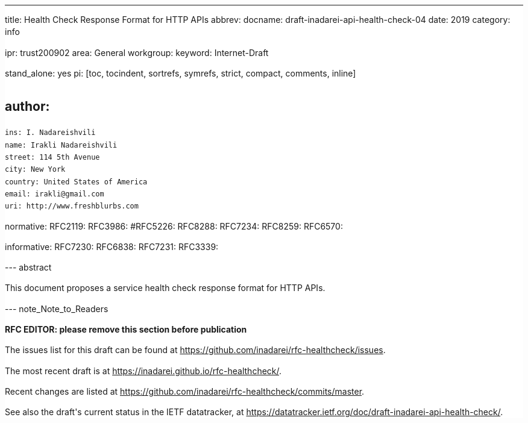 ---
title: Health Check Response Format for HTTP APIs
abbrev:
docname: draft-inadarei-api-health-check-04
date: 2019
category: info

ipr: trust200902
area: General
workgroup:
keyword: Internet-Draft

stand_alone: yes
pi: [toc, tocindent, sortrefs, symrefs, strict, compact, comments, inline]

author:
 -
    ins: I. Nadareishvili
    name: Irakli Nadareishvili
    street: 114 5th Avenue
    city: New York
    country: United States of America
    email: irakli@gmail.com
    uri: http://www.freshblurbs.com

normative:
  RFC2119:
  RFC3986:
  #RFC5226:
  RFC8288:
  RFC7234:
  RFC8259:
  RFC6570:

informative:
  RFC7230:
  RFC6838:
  RFC7231:
  RFC3339:

--- abstract

This document proposes a service health check response format for HTTP APIs.

--- note_Note_to_Readers

**RFC EDITOR: please remove this section before publication**

The issues list for this draft can be found at <https://github.com/inadarei/rfc-healthcheck/issues>.

The most recent draft is at <https://inadarei.github.io/rfc-healthcheck/>.

Recent changes are listed at <https://github.com/inadarei/rfc-healthcheck/commits/master>.

See also the draft's current status in the IETF datatracker, at
<https://datatracker.ietf.org/doc/draft-inadarei-api-health-check/>.
